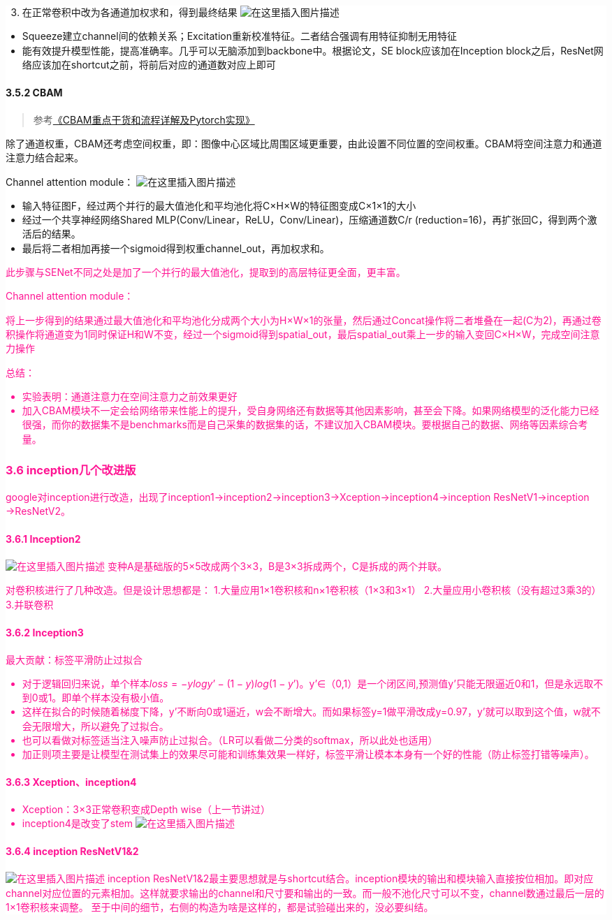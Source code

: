 3. 在正常卷积中改为各通道加权求和，得到最终结果
![在这里插入图片描述](https://img-blog.csdnimg.cn/323821f98d6f49c1ac526604c3e5090b.png?x-oss-process=image/watermark,type_ZHJvaWRzYW5zZmFsbGJhY2s,shadow_50,text_Q1NETiBA6K-75Lmm5LiN6KeJ5bey5pil5rex77yB,size_20,color_FFFFFF,t_70,g_se,x_16)

- Squeeze建立channel间的依赖关系；Excitation重新校准特征。二者结合强调有用特征抑制无用特征
- 能有效提升模型性能，提高准确率。几乎可以无脑添加到backbone中。根据论文，SE block应该加在Inception block之后，ResNet网络应该加在shortcut之前，将前后对应的通道数对应上即可
#### 3.5.2 CBAM
>参考[《CBAM重点干货和流程详解及Pytorch实现》](https://blog.csdn.net/qq_36584673/article/details/116088055)
>
除了通道权重，CBAM还考虑空间权重，即：图像中心区域比周围区域更重要，由此设置不同位置的空间权重。CBAM将空间注意力和通道注意力结合起来。

Channel attention module：
![在这里插入图片描述](https://img-blog.csdnimg.cn/cad6ce18b4b943ed8dfb452acdd1d01b.png?x-oss-process=image/watermark,type_ZHJvaWRzYW5zZmFsbGJhY2s,shadow_50,text_Q1NETiBA6K-75Lmm5LiN6KeJ5bey5pil5rex77yB,size_20,color_FFFFFF,t_70,g_se,x_16)
- 输入特征图F，经过两个并行的最大值池化和平均池化将C×H×W的特征图变成C×1×1的大小
- 经过一个共享神经网络Shared MLP(Conv/Linear，ReLU，Conv/Linear)，压缩通道数C/r (reduction=16)，再扩张回C，得到两个激活后的结果。
- 最后将二者相加再接一个sigmoid得到权重channel_out，再加权求和。

<font color='deeppink'>此步骤与SENet不同之处是加了一个并行的最大值池化，提取到的高层特征更全面，更丰富。

Channel attention module：

将上一步得到的结果通过最大值池化和平均池化分成两个大小为H×W×1的张量，然后通过Concat操作将二者堆叠在一起(C为2)，再通过卷积操作将通道变为1同时保证H和W不变，经过一个sigmoid得到spatial_out，最后spatial_out乘上一步的输入变回C×H×W，完成空间注意力操作

总结：
- 实验表明：通道注意力在空间注意力之前效果更好
- 加入CBAM模块不一定会给网络带来性能上的提升，受自身网络还有数据等其他因素影响，甚至会下降。如果网络模型的泛化能力已经很强，而你的数据集不是benchmarks而是自己采集的数据集的话，不建议加入CBAM模块。要根据自己的数据、网络等因素综合考量。
### 3.6 inception几个改进版
google对inception进行改造，出现了inception1→inception2→inception3→Xception→inception4→inception ResNetV1→inception →ResNetV2。
#### 3.6.1 Inception2
![在这里插入图片描述](https://img-blog.csdnimg.cn/2f0616b8df2448a1bc6da9c944ee866b.png?x-oss-process=image/watermark,type_ZHJvaWRzYW5zZmFsbGJhY2s,shadow_50,text_Q1NETiBA6K-75Lmm5LiN6KeJ5bey5pil5rex77yB,size_20,color_FFFFFF,t_70,g_se,x_16)
<font color='deeppink'>变种A是基础版的5×5改成两个3×3，B是3×3拆成两个，C是拆成的两个并联。

对卷积核进行了几种改造。但是设计思想都是：
1.大量应用1×1卷积核和n×1卷积核（1×3和3×1）
2.大量应用小卷积核（没有超过3乘3的）
3.并联卷积
#### 3.6.2 Inception3
最大贡献：标签平滑防止过拟合

- 对于逻辑回归来说，单个样本$loss=-ylogy’-(1-y)log(1-y’)$。y’∈（0,1）是一个闭区间,预测值y’只能无限逼近0和1，但是永远取不到0或1。即单个样本没有极小值。
- 这样在拟合的时候随着梯度下降，y’不断向0或1逼近，w会不断增大。而如果标签y=1做平滑改成y=0.97，y’就可以取到这个值，w就不会无限增大，所以避免了过拟合。
- 也可以看做对标签适当注入噪声防止过拟合。（LR可以看做二分类的softmax，所以此处也适用）
- 加正则项主要是让模型在测试集上的效果尽可能和训练集效果一样好，标签平滑让模本本身有一个好的性能（防止标签打错等噪声）。
#### 3.6.3 Xception、inception4
- Xception：3×3正常卷积变成Depth wise（上一节讲过）
- inception4是改变了stem
![在这里插入图片描述](https://img-blog.csdnimg.cn/6ea077128fb4406f94ac4a06d886a130.png?x-oss-process=image/watermark,type_ZHJvaWRzYW5zZmFsbGJhY2s,shadow_50,text_Q1NETiBA6K-75Lmm5LiN6KeJ5bey5pil5rex77yB,size_20,color_FFFFFF,t_70,g_se,x_16)
#### 3.6.4 inception ResNetV1&2
![在这里插入图片描述](https://img-blog.csdnimg.cn/435581b3b8bc4bf381e1c7867620f024.png?x-oss-process=image/watermark,type_ZHJvaWRzYW5zZmFsbGJhY2s,shadow_50,text_Q1NETiBA6K-75Lmm5LiN6KeJ5bey5pil5rex77yB,size_20,color_FFFFFF,t_70,g_se,x_16)
inception ResNetV1&2最主要思想就是与shortcut结合。inception模块的输出和模块输入直接按位相加。即对应channel对应位置的元素相加。这样就要求输出的channel和尺寸要和输出的一致。而一般不池化尺寸可以不变，channel数通过最后一层的1×1卷积核来调整。
	至于中间的细节，右侧的构造为啥是这样的，都是试验碰出来的，没必要纠结。
